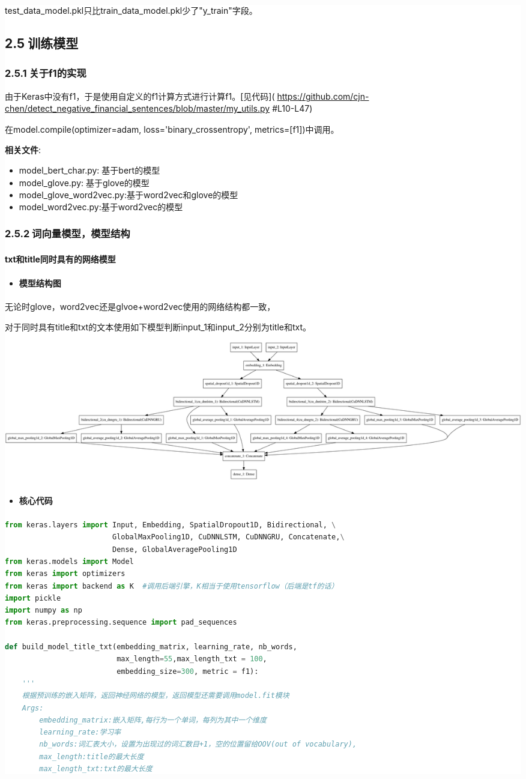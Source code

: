   test_data_model.pkl只比train_data_model.pkl少了"y_train"字段。

## 2.5 训练模型

### 2.5.1 关于f1的实现

由于Keras中没有f1，于是使用自定义的f1计算方式进行计算f1。[见代码]( https://github.com/cjn-chen/detect_negative_financial_sentences/blob/master/my_utils.py #L10-L47)

在model.compile(optimizer=adam, loss='binary_crossentropy', metrics=[f1])中调用。

**相关文件**:

- model_bert_char.py: 基于bert的模型
- model_glove.py: 基于glove的模型
- model_glove_word2vec.py:基于word2vec和glove的模型
- model_word2vec.py:基于word2vec的模型

### 2.5.2 词向量模型，模型结构

#### txt和title同时具有的网络模型

- #### 模型结构图

无论时glove，word2vec还是glvoe+word2vec使用的网络结构都一致，

对于同时具有title和txt的文本使用如下模型判断input_1和input_2分别为title和txt。

![模型结构图1.0](./picture/model_title.png)

- #### 核心代码


```python
from keras.layers import Input, Embedding, SpatialDropout1D, Bidirectional, \
                         GlobalMaxPooling1D, CuDNNLSTM, CuDNNGRU, Concatenate,\
                         Dense, GlobalAveragePooling1D
from keras.models import Model
from keras import optimizers
from keras import backend as K  #调用后端引擎，K相当于使用tensorflow（后端是tf的话）
import pickle
import numpy as np
from keras.preprocessing.sequence import pad_sequences

def build_model_title_txt(embedding_matrix, learning_rate, nb_words,
                          max_length=55,max_length_txt = 100,
                          embedding_size=300, metric = f1):
    '''
    根据预训练的嵌入矩阵，返回神经网络的模型，返回模型还需要调用model.fit模块
    Args:
        embedding_matrix:嵌入矩阵,每行为一个单词，每列为其中一个维度
        learning_rate:学习率
        nb_words:词汇表大小，设置为出现过的词汇数目+1，空的位置留给OOV(out of vocabulary),
        max_length:title的最大长度
        max_length_txt:txt的最大长度
```